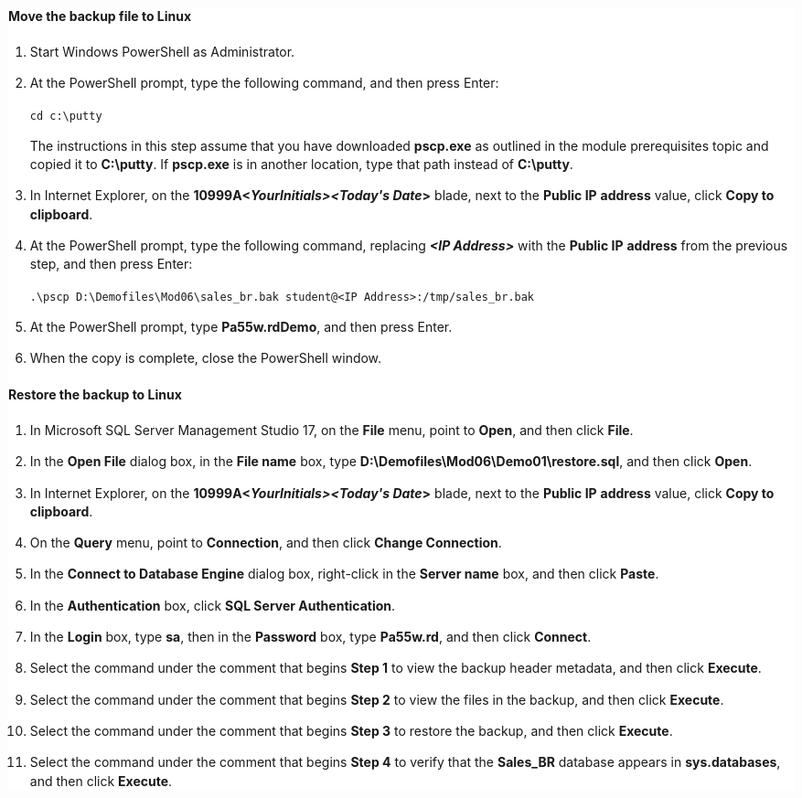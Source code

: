 #### Move the backup file to Linux

1. Start Windows PowerShell as Administrator.

2. At the PowerShell prompt, type the following command, and then press Enter:
    ```
    cd c:\putty
    ```

    The instructions in this step assume that you have downloaded **pscp.exe** as outlined in the module prerequisites topic and copied it to **C:\\putty**. If **pscp.exe** is in another location, type that path instead of **C:\\putty**.

3. In Internet Explorer, on the **10999A\<*YourInitials\>\<Today's Date*\>** blade, next to the **Public IP** **address** value, click **Copy to clipboard**.

4. At the PowerShell prompt, type the following command, replacing ***\<IP Address\>*** with the **Public IP** **address** from the previous step, and then press Enter:
    ```
    .\pscp D:\Demofiles\Mod06\sales_br.bak student@<IP Address>:/tmp/sales_br.bak
    ```

5. At the PowerShell prompt, type **Pa55w.rdDemo**, and then press Enter.

6. When the copy is complete, close the PowerShell window.

#### Restore the backup to Linux

1. In Microsoft SQL Server Management Studio 17, on the **File** menu, point to **Open**, and then click **File**.

2. In the **Open File** dialog box, in the **File name** box, type **D:\\Demofiles\\Mod06\\Demo01\\restore.sql**, and then click **Open**.

3. In Internet Explorer, on the **10999A\<*YourInitials\>\<Today's Date*\>** blade, next to the **Public IP** **address** value, click **Copy to clipboard**.

4. On the **Query** menu, point to **Connection**, and then click **Change Connection**.

5. In the **Connect to Database Engine** dialog box, right-click in the **Server name** box, and then click **Paste**.

6. In the **Authentication** box, click **SQL Server Authentication**.

7. In the **Login** box, type **sa**, then in the **Password** box, type **Pa55w.rd**, and then click **Connect**.

8. Select the command under the comment that begins **Step 1** to view the backup header metadata, and then click **Execute**.

9. Select the command under the comment that begins **Step 2** to view the files in the backup, and then click **Execute**.

10. Select the command under the comment that begins **Step 3** to restore the backup, and then click **Execute**.

11. Select the command under the comment that begins **Step 4** to verify that the **Sales_BR** database appears in **sys.databases**, and then click **Execute**.
